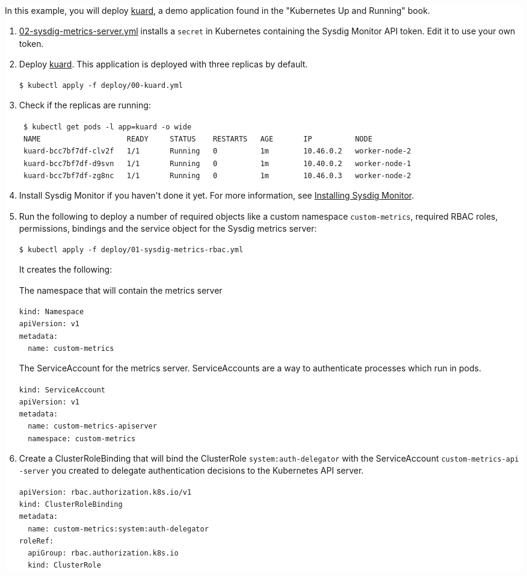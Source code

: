 In this example, you will deploy [kuard][kuard], a demo application found in the "Kubernetes Up and Running" book.

1. [02-sysdig-metrics-server.yml](./deploy/02-sysdig-metrics-server.yml) installs a `secret` in Kubernetes containing the Sysdig Monitor API token. Edit it to use your own token.


2. Deploy [kuard][kuard]. This application is deployed with three replicas by default.

   ```
   $ kubectl apply -f deploy/00-kuard.yml
   ```

3. Check if the replicas are running:

   ```
    $ kubectl get pods -l app=kuard -o wide
    NAME                    READY     STATUS    RESTARTS   AGE       IP          NODE
    kuard-bcc7bf7df-clv2f   1/1       Running   0          1m        10.46.0.2   worker-node-2
    kuard-bcc7bf7df-d9svn   1/1       Running   0          1m        10.40.0.2   worker-node-1
    kuard-bcc7bf7df-zg8nc   1/1       Running   0          1m        10.46.0.3   worker-node-2
    ```

4. Install Sysdig Monitor if you haven't done it yet. For more information, see [Installing Sysdig Monitor][sysdig-monitor-docs-installation].


5. Run the following to deploy a number of required objects like
   a custom namespace `custom-metrics`, required RBAC roles, permissions,
   bindings and the service object for the Sysdig metrics server:

   ```
   $ kubectl apply -f deploy/01-sysdig-metrics-rbac.yml
   ```

   It creates the following:

   The namespace that will contain the metrics server
   ```
   kind: Namespace
   apiVersion: v1
   metadata:
     name: custom-metrics
   ```

   The ServiceAccount for the metrics server. ServiceAccounts are a way to authenticate processes which run in pods.

   ```
   kind: ServiceAccount
   apiVersion: v1
   metadata:
     name: custom-metrics-apiserver
     namespace: custom-metrics
   ```

6. Create a ClusterRoleBinding that will bind the ClusterRole `system:auth-delegator` with the ServiceAccount `custom-metrics-api-server` you created to delegate authentication decisions to the Kubernetes API server.

   ```
   apiVersion: rbac.authorization.k8s.io/v1
   kind: ClusterRoleBinding
   metadata:
     name: custom-metrics:system:auth-delegator
   roleRef:
     apiGroup: rbac.authorization.k8s.io
     kind: ClusterRole

[l1]: https://github.com/kubernetes/metrics/tree/master/pkg/apis/custom_metrics
[l2]: https://github.com/kubernetes-incubator/custom-metrics-apiserver
[l3]: https://github.com/kubernetes/apiserver
[l4]: https://github.com/kubernetes/community/blob/master/contributors/design-proposals/autoscaling/horizontal-pod-autoscaler.md
[l5]: https://sysdig.com/blog/kubernetes-scaler/
[l6]: https://github.com/directXMan12/k8s-prometheus-adapter/
[l7]: https://github.com/luxas/kubeadm-workshop
[l8]: https://github.com/vishen/k8s-custom-metrics
[1]: https://travis-ci.org/sevein/k8s-sysdig-adapter.svg?branch=master
[2]: https://travis-ci.org/sevein/k8s-sysdig-adapter
[new-issue]: https://github.com/draios/kubernetes-sysdig-metrics-apiserver/issues/new
[roadmap]: https://github.com/draios/kubernetes-sysdig-metrics-apiserver/milestones
[issues]: https://github.com/draios/kubernetes-sysdig-metrics-apiserver/issues
[contributing]: /CONTRIBUTING.md
[code-of-conduct]: /CODE_OF_CONDUCT.md
[license]: /LICENSE
[kuard]: https://github.com/kubernetes-up-and-running/kuard
[custom-metrics-api-types]: https://github.com/kubernetes/metrics/tree/master/pkg/apis/custom_metrics
[sysdig-monitor]: https://sysdig.com/product/monitor/
[sysdig-monitor-docs-installation]: https://sysdigdocs.atlassian.net/wiki/spaces/Platform/pages/190775522/Agent+Installation
[sysdig-monitor-docs-api]: https://support.sysdig.com/hc/en-us/articles/205233166
[minikube]: https://github.com/kubernetes/minikube
[hey]: https://github.com/rakyll/hey